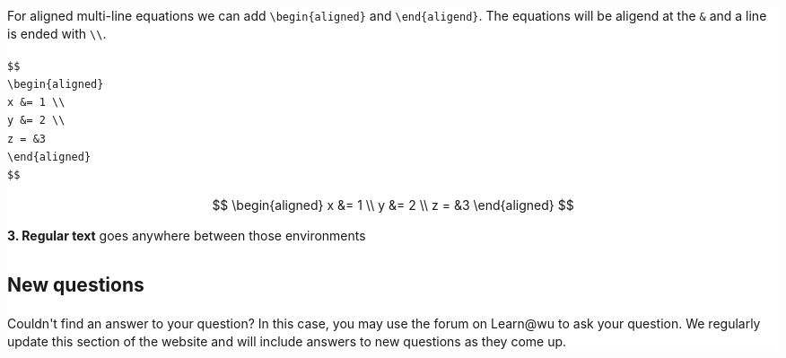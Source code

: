 For aligned multi-line equations we can add `\begin{aligned}` and `\end{aligend}`. The equations will be aligend at the `&` and a line is ended with `\\`.

```  
$$
\begin{aligned}
x &= 1 \\
y &= 2 \\
z = &3
\end{aligned}
$$
``` 

$$
\begin{aligned}
x &= 1 \\
y &= 2 \\
z = &3
\end{aligned}
$$

**3. Regular text** goes anywhere between those environments

## New questions

Couldn't find an answer to your question? In this case, you may use the forum on Learn\@wu to ask your question. We regularly update this section of the website and will include answers to new questions as they come up.  
